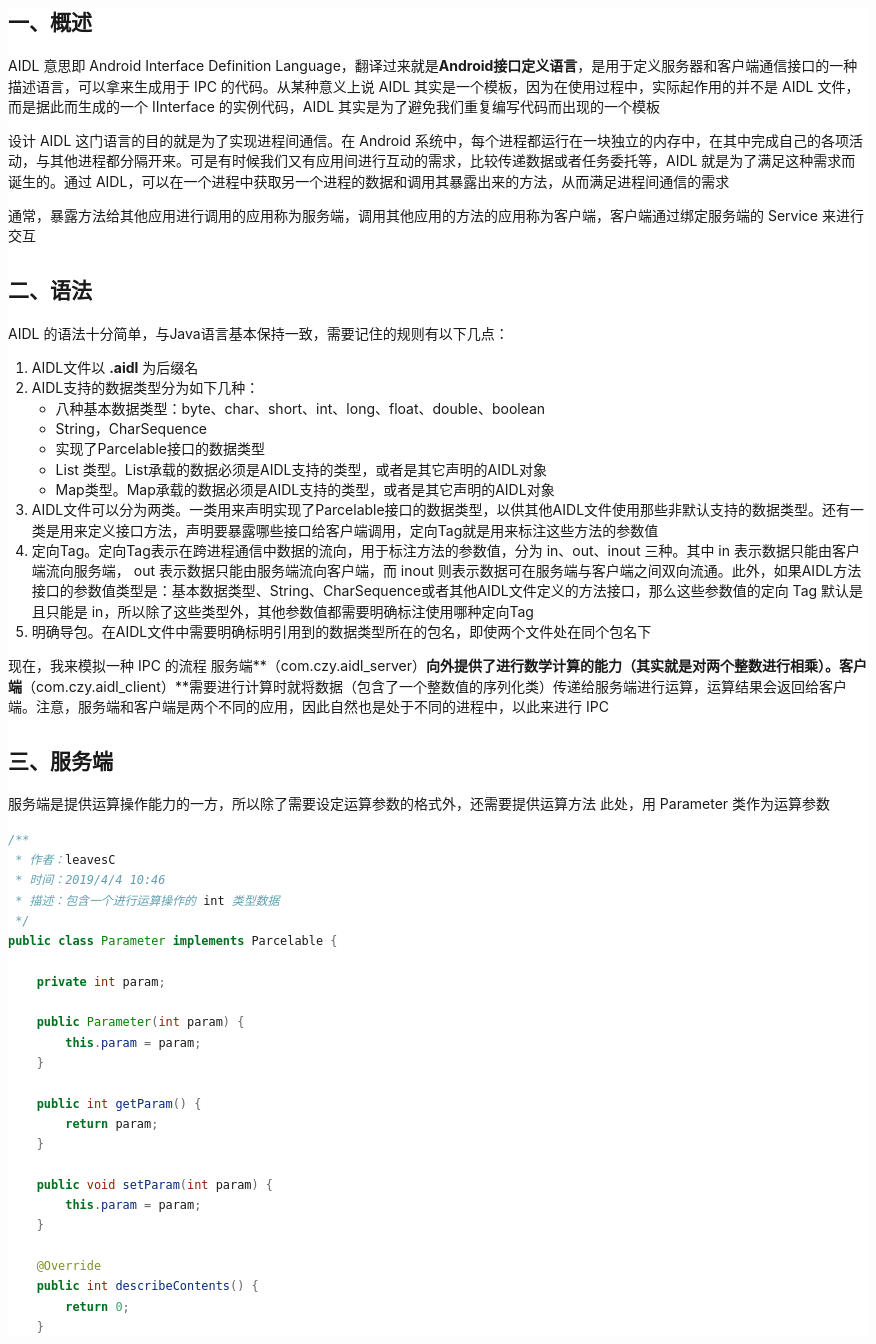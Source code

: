 ## **一、概述**

AIDL 意思即 Android Interface Definition Language，翻译过来就是**Android接口定义语言**，是用于定义服务器和客户端通信接口的一种描述语言，可以拿来生成用于 IPC 的代码。从某种意义上说 AIDL 其实是一个模板，因为在使用过程中，实际起作用的并不是 AIDL 文件，而是据此而生成的一个 IInterface 的实例代码，AIDL 其实是为了避免我们重复编写代码而出现的一个模板

设计 AIDL 这门语言的目的就是为了实现进程间通信。在 Android 系统中，每个进程都运行在一块独立的内存中，在其中完成自己的各项活动，与其他进程都分隔开来。可是有时候我们又有应用间进行互动的需求，比较传递数据或者任务委托等，AIDL 就是为了满足这种需求而诞生的。通过 AIDL，可以在一个进程中获取另一个进程的数据和调用其暴露出来的方法，从而满足进程间通信的需求

通常，暴露方法给其他应用进行调用的应用称为服务端，调用其他应用的方法的应用称为客户端，客户端通过绑定服务端的 Service 来进行交互

## **二、语法**

AIDL 的语法十分简单，与Java语言基本保持一致，需要记住的规则有以下几点：

1. AIDL文件以 **.aidl** 为后缀名
2. AIDL支持的数据类型分为如下几种：
   - 八种基本数据类型：byte、char、short、int、long、float、double、boolean
   - String，CharSequence
   - 实现了Parcelable接口的数据类型
   - List 类型。List承载的数据必须是AIDL支持的类型，或者是其它声明的AIDL对象
   - Map类型。Map承载的数据必须是AIDL支持的类型，或者是其它声明的AIDL对象
3. AIDL文件可以分为两类。一类用来声明实现了Parcelable接口的数据类型，以供其他AIDL文件使用那些非默认支持的数据类型。还有一类是用来定义接口方法，声明要暴露哪些接口给客户端调用，定向Tag就是用来标注这些方法的参数值
4. 定向Tag。定向Tag表示在跨进程通信中数据的流向，用于标注方法的参数值，分为 in、out、inout 三种。其中 in 表示数据只能由客户端流向服务端， out 表示数据只能由服务端流向客户端，而 inout 则表示数据可在服务端与客户端之间双向流通。此外，如果AIDL方法接口的参数值类型是：基本数据类型、String、CharSequence或者其他AIDL文件定义的方法接口，那么这些参数值的定向 Tag 默认是且只能是 in，所以除了这些类型外，其他参数值都需要明确标注使用哪种定向Tag
5. 明确导包。在AIDL文件中需要明确标明引用到的数据类型所在的包名，即使两个文件处在同个包名下

现在，我来模拟一种 IPC 的流程
服务端**（com.czy.aidl_server）**向外提供了进行数学计算的能力（其实就是对两个整数进行相乘）。客户端**（com.czy.aidl_client）**需要进行计算时就将数据（包含了一个整数值的序列化类）传递给服务端进行运算，运算结果会返回给客户端。注意，服务端和客户端是两个不同的应用，因此自然也是处于不同的进程中，以此来进行 IPC 

## 三、服务端

服务端是提供运算操作能力的一方，所以除了需要设定运算参数的格式外，还需要提供运算方法
此处，用 Parameter 类作为运算参数

``` java
/**
 * 作者：leavesC
 * 时间：2019/4/4 10:46
 * 描述：包含一个进行运算操作的 int 类型数据
 */
public class Parameter implements Parcelable {

    private int param;

    public Parameter(int param) {
        this.param = param;
    }

    public int getParam() {
        return param;
    }

    public void setParam(int param) {
        this.param = param;
    }

    @Override
    public int describeContents() {
        return 0;
    }

```